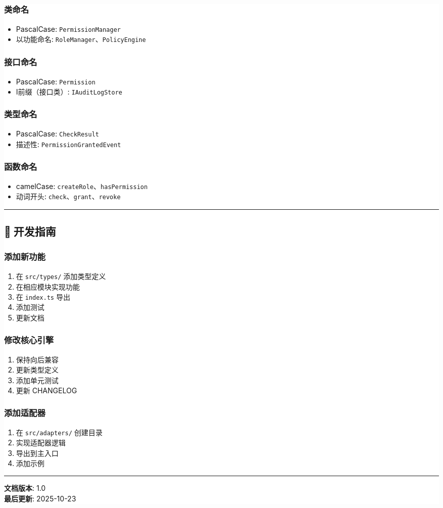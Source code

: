 ### 类命名
- PascalCase: `PermissionManager`
- 以功能命名: `RoleManager`、`PolicyEngine`

### 接口命名
- PascalCase: `Permission`
- I前缀（接口类）: `IAuditLogStore`

### 类型命名
- PascalCase: `CheckResult`
- 描述性: `PermissionGrantedEvent`

### 函数命名
- camelCase: `createRole`、`hasPermission`
- 动词开头: `check`、`grant`、`revoke`

---

## 🔧 开发指南

### 添加新功能

1. 在 `src/types/` 添加类型定义
2. 在相应模块实现功能
3. 在 `index.ts` 导出
4. 添加测试
5. 更新文档

### 修改核心引擎

1. 保持向后兼容
2. 更新类型定义
3. 添加单元测试
4. 更新 CHANGELOG

### 添加适配器

1. 在 `src/adapters/` 创建目录
2. 实现适配器逻辑
3. 导出到主入口
4. 添加示例

---

**文档版本**: 1.0  
**最后更新**: 2025-10-23



